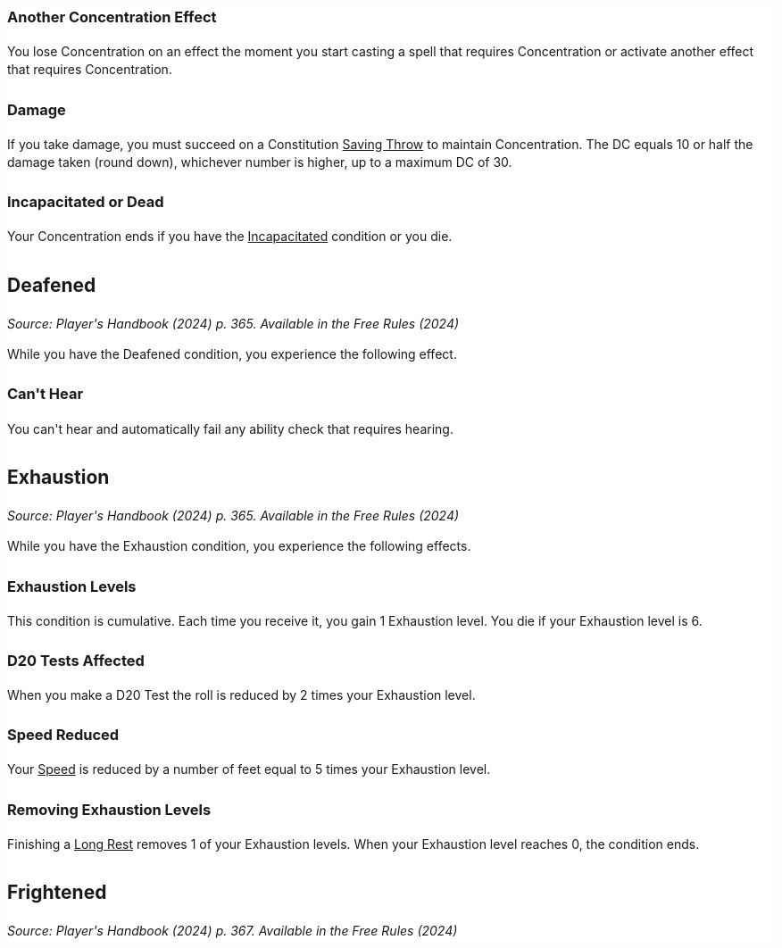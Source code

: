 ### Another Concentration Effect

You lose Concentration on an effect the moment you start casting a spell that requires Concentration or activate another effect that requires Concentration.

### Damage

If you take damage, you must succeed on a Constitution [Saving Throw](3-Mechanics/CLI/rules/variant-rules/saving-throw-xphb.md) to maintain Concentration. The DC equals 10 or half the damage taken (round down), whichever number is higher, up to a maximum DC of 30.

### Incapacitated or Dead

Your Concentration ends if you have the [Incapacitated](3-Mechanics/CLI/rules/conditions.md#Incapacitated) condition or you die.

## Deafened
_Source: Player's Handbook (2024) p. 365. Available in the Free Rules (2024)_

While you have the Deafened condition, you experience the following effect.

### Can't Hear

You can't hear and automatically fail any ability check that requires hearing.

## Exhaustion
_Source: Player's Handbook (2024) p. 365. Available in the Free Rules (2024)_

While you have the Exhaustion condition, you experience the following effects.

### Exhaustion Levels

This condition is cumulative. Each time you receive it, you gain 1 Exhaustion level. You die if your Exhaustion level is 6.

### D20 Tests Affected

When you make a D20 Test the roll is reduced by 2 times your Exhaustion level.

### Speed Reduced

Your [Speed](3-Mechanics/CLI/rules/variant-rules/speed-xphb.md) is reduced by a number of feet equal to 5 times your Exhaustion level.

### Removing Exhaustion Levels

Finishing a [Long Rest](3-Mechanics/CLI/rules/variant-rules/long-rest-xphb.md) removes 1 of your Exhaustion levels. When your Exhaustion level reaches 0, the condition ends.

## Frightened
_Source: Player's Handbook (2024) p. 367. Available in the Free Rules (2024)_
